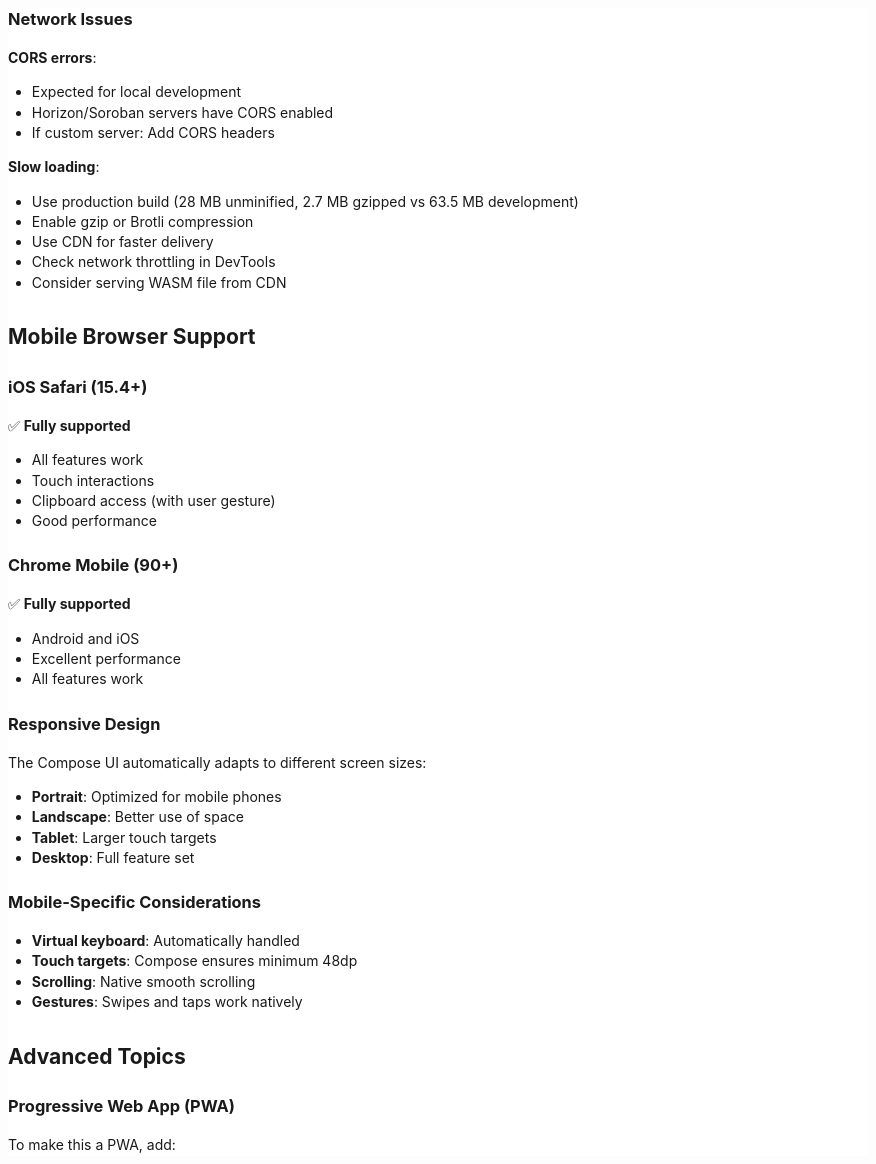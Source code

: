 ### Network Issues

**CORS errors**:
- Expected for local development
- Horizon/Soroban servers have CORS enabled
- If custom server: Add CORS headers

**Slow loading**:
- Use production build (28 MB unminified, 2.7 MB gzipped vs 63.5 MB development)
- Enable gzip or Brotli compression
- Use CDN for faster delivery
- Check network throttling in DevTools
- Consider serving WASM file from CDN

## Mobile Browser Support

### iOS Safari (15.4+)

✅ **Fully supported**
- All features work
- Touch interactions
- Clipboard access (with user gesture)
- Good performance

### Chrome Mobile (90+)

✅ **Fully supported**
- Android and iOS
- Excellent performance
- All features work

### Responsive Design

The Compose UI automatically adapts to different screen sizes:
- **Portrait**: Optimized for mobile phones
- **Landscape**: Better use of space
- **Tablet**: Larger touch targets
- **Desktop**: Full feature set

### Mobile-Specific Considerations

- **Virtual keyboard**: Automatically handled
- **Touch targets**: Compose ensures minimum 48dp
- **Scrolling**: Native smooth scrolling
- **Gestures**: Swipes and taps work natively

## Advanced Topics

### Progressive Web App (PWA)

To make this a PWA, add:
